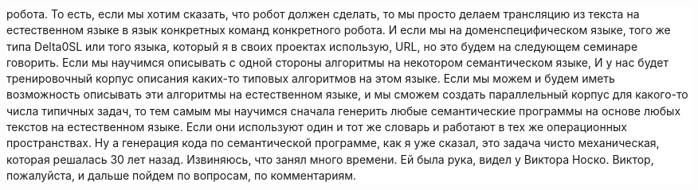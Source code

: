 робота. То есть, если мы хотим сказать, что робот должен сделать, то мы просто делаем трансляцию из текста на естественном языке в язык конкретных команд конкретного робота. И если мы на доменспецифическом языке, того же типа Delta0SL или того языка, который я в своих проектах использую, URL, но это будем на следующем семинаре говорить. Если мы научимся описывать с одной стороны алгоритмы на некотором семантическом языке, И у нас будет тренировочный корпус описания каких-то типовых алгоритмов на этом языке. Если мы можем и будем иметь возможность описывать эти алгоритмы на естественном языке, и мы сможем создать параллельный корпус для какого-то числа типичных задач, то тем самым мы научимся сначала генерить любые семантические программы на основе любых текстов на естественном языке. Если они используют один и тот же словарь и работают в тех же операционных пространствах. Ну а генерация кода по семантической программе, как я уже сказал, это задача чисто механическая, которая решалась 30 лет назад. Извиняюсь, что занял много времени. Ей была рука, видел у Виктора Носко. Виктор, пожалуйста, и дальше пойдем по вопросам, по комментариям. 
